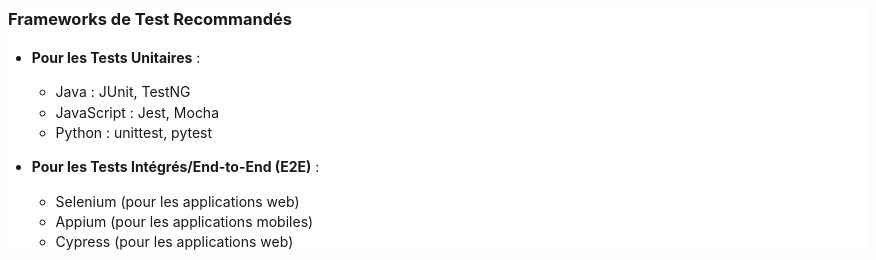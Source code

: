 
### Frameworks de Test Recommandés

- **Pour les Tests Unitaires** :
    - Java : JUnit, TestNG
    - JavaScript : Jest, Mocha
    - Python : unittest, pytest

- **Pour les Tests Intégrés/End-to-End (E2E)** :
    - Selenium (pour les applications web)
    - Appium (pour les applications mobiles)
    - Cypress (pour les applications web)

